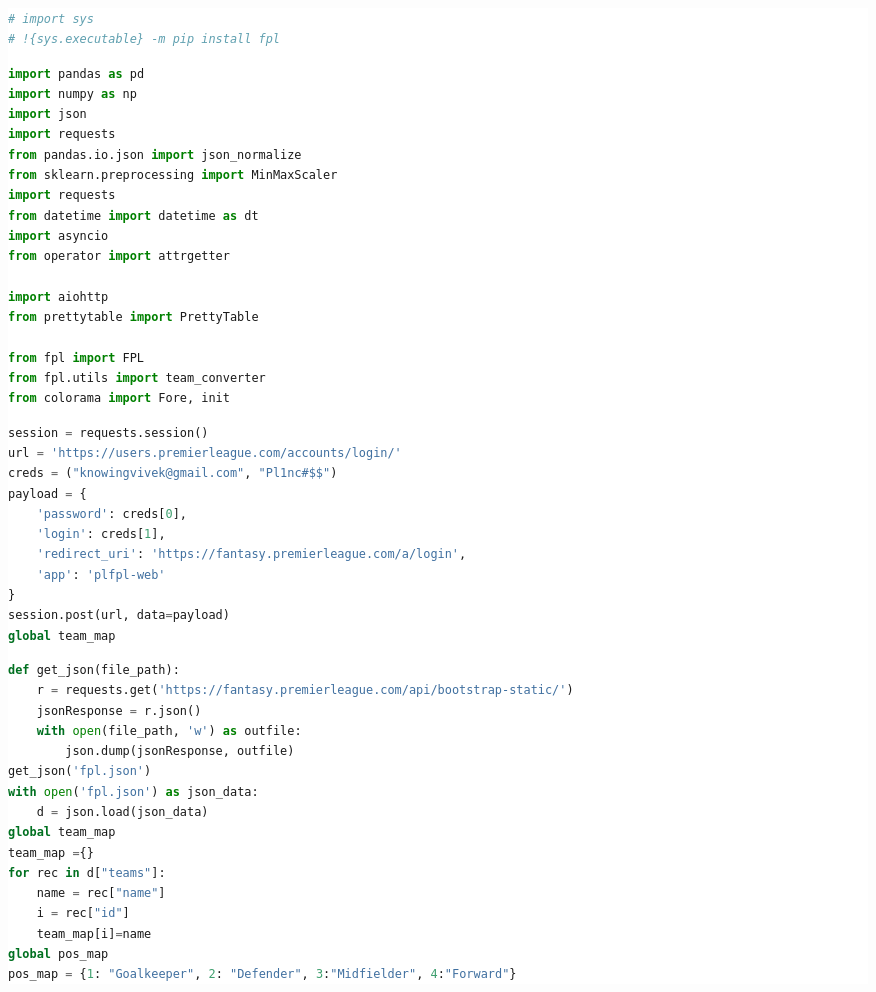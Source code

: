 ```python
# import sys
# !{sys.executable} -m pip install fpl
```


```python
import pandas as pd
import numpy as np
import json
import requests
from pandas.io.json import json_normalize
from sklearn.preprocessing import MinMaxScaler
import requests
from datetime import datetime as dt
import asyncio
from operator import attrgetter

import aiohttp
from prettytable import PrettyTable

from fpl import FPL
from fpl.utils import team_converter
from colorama import Fore, init
```


```python
session = requests.session()
url = 'https://users.premierleague.com/accounts/login/'
creds = ("knowingvivek@gmail.com", "Pl1nc#$$")
payload = {
    'password': creds[0],
    'login': creds[1],
    'redirect_uri': 'https://fantasy.premierleague.com/a/login',
    'app': 'plfpl-web'
}
session.post(url, data=payload)
global team_map
```


```python
def get_json(file_path):
    r = requests.get('https://fantasy.premierleague.com/api/bootstrap-static/')
    jsonResponse = r.json()
    with open(file_path, 'w') as outfile:
        json.dump(jsonResponse, outfile)
get_json('fpl.json')
with open('fpl.json') as json_data:
    d = json.load(json_data)
global team_map
team_map ={}
for rec in d["teams"]:
    name = rec["name"]
    i = rec["id"]
    team_map[i]=name
global pos_map
pos_map = {1: "Goalkeeper", 2: "Defender", 3:"Midfielder", 4:"Forward"}
```
